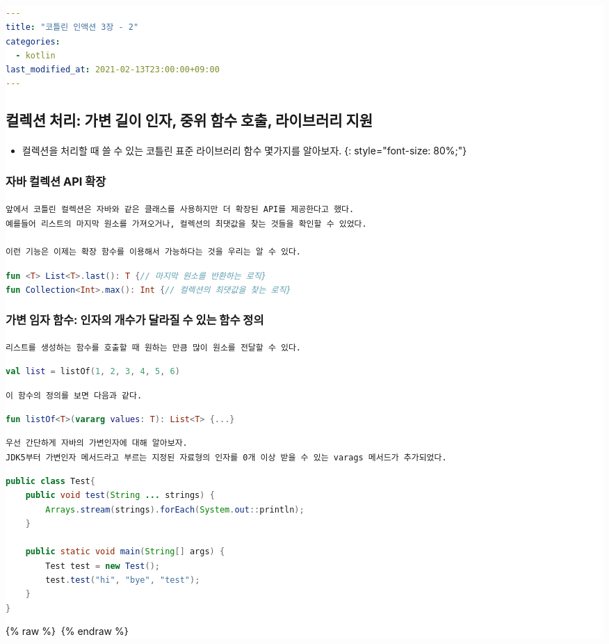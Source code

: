 ```yaml
---
title: "코틀린 인액션 3장 - 2"
categories: 
  - kotlin
last_modified_at: 2021-02-13T23:00:00+09:00
---
```


## 컬렉션 처리: 가변 길이 인자, 중위 함수 호출, 라이브러리 지원
- 컬렉션을 처리할 때 쓸 수 있는 코틀린 표준 라이브러리 함수 몇가지를 알아보자.
{: style="font-size: 80%;"}
  
### 자바 컬렉션 API 확장
    앞에서 코틀린 컬렉션은 자바와 같은 클래스를 사용하지만 더 확장된 API를 제공한다고 했다.
    예를들어 리스트의 마지막 원소를 가져오거나, 컬렉션의 최댓값을 찾는 것들을 확인할 수 있었다.
    
    이런 기능은 이제는 확장 함수를 이용해서 가능하다는 것을 우리는 알 수 있다.

```kotlin
fun <T> List<T>.last(): T {// 마지막 원소를 반환하는 로직}
fun Collection<Int>.max(): Int {// 컬렉션의 최댓값을 찾는 로직}
``` 

### 가변 임자 함수: 인자의 개수가 달라질 수 있는 함수 정의
    리스트를 생성하는 함수를 호출할 때 원하는 만큼 많이 원소를 전달할 수 있다.

```kotlin
val list = listOf(1, 2, 3, 4, 5, 6)
```
    
    이 함수의 정의를 보면 다음과 같다.

```kotlin
fun listOf<T>(vararg values: T): List<T> {...}
```
    
    우선 간단하게 자바의 가변인자에 대해 알아보자.
    JDK5부터 가변인자 메서드라고 부르는 지정된 자료형의 인자를 0개 이상 받을 수 있는 varags 메서드가 추가되었다.

```java
public class Test{
    public void test(String ... strings) {
        Arrays.stream(strings).forEach(System.out::println);
    }

    public static void main(String[] args) {
        Test test = new Test();
        test.test("hi", "bye", "test");
    }
}
```

{% raw %} <img src="https://chohongjae.github.io/assets/img/20210213코틀린에서의컬렉션처리/java.png" height="70%" alt=""> {% endraw %}
